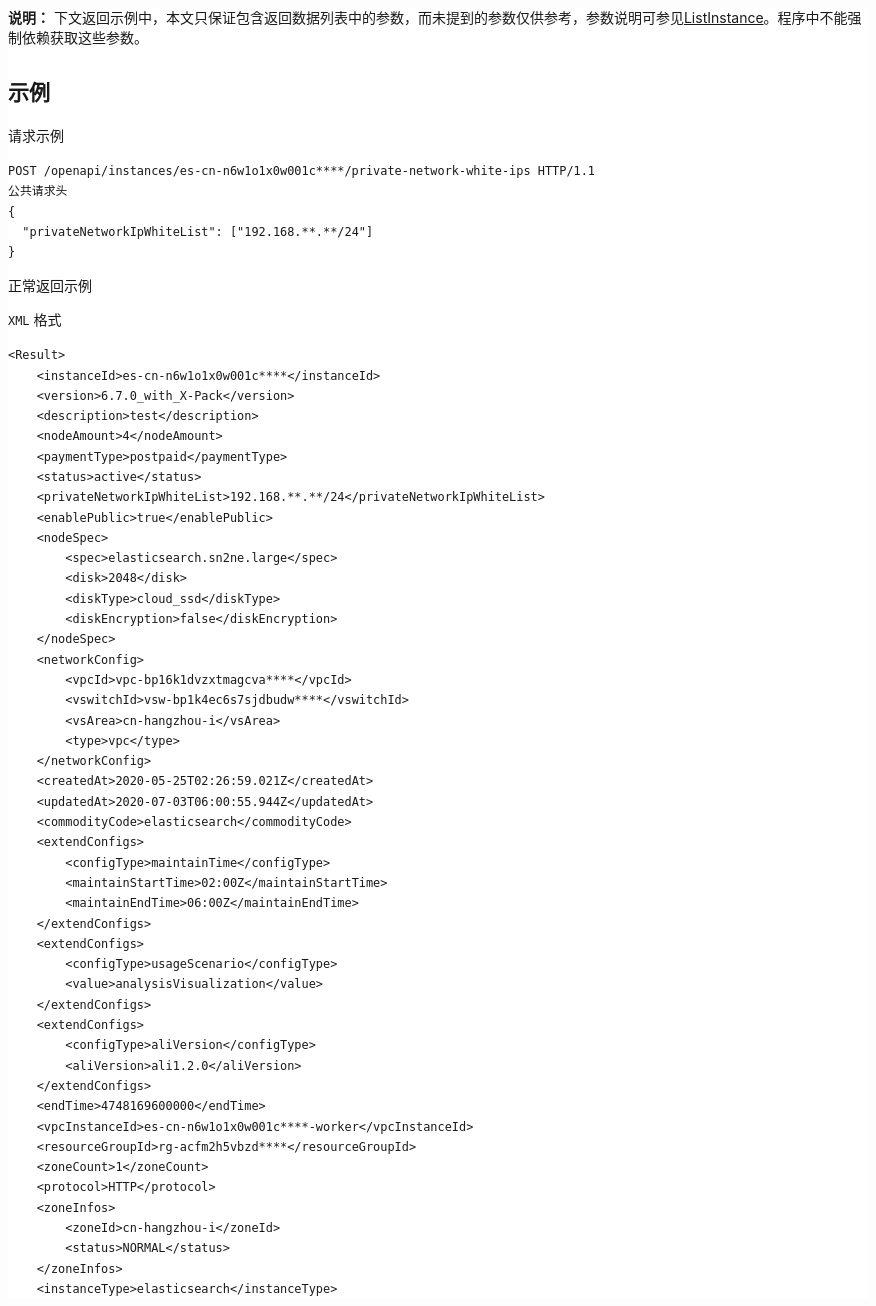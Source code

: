 **说明：** 下文返回示例中，本文只保证包含返回数据列表中的参数，而未提到的参数仅供参考，参数说明可参见[ListInstance](~~142230~~)。程序中不能强制依赖获取这些参数。

## 示例

请求示例

```
POST /openapi/instances/es-cn-n6w1o1x0w001c****/private-network-white-ips HTTP/1.1
公共请求头
{
  "privateNetworkIpWhiteList": ["192.168.**.**/24"]
}
```

正常返回示例

`XML` 格式

```
<Result>
    <instanceId>es-cn-n6w1o1x0w001c****</instanceId>
    <version>6.7.0_with_X-Pack</version>
    <description>test</description>
    <nodeAmount>4</nodeAmount>
    <paymentType>postpaid</paymentType>
    <status>active</status>
    <privateNetworkIpWhiteList>192.168.**.**/24</privateNetworkIpWhiteList>
    <enablePublic>true</enablePublic>
    <nodeSpec>
        <spec>elasticsearch.sn2ne.large</spec>
        <disk>2048</disk>
        <diskType>cloud_ssd</diskType>
        <diskEncryption>false</diskEncryption>
    </nodeSpec>
    <networkConfig>
        <vpcId>vpc-bp16k1dvzxtmagcva****</vpcId>
        <vswitchId>vsw-bp1k4ec6s7sjdbudw****</vswitchId>
        <vsArea>cn-hangzhou-i</vsArea>
        <type>vpc</type>
    </networkConfig>
    <createdAt>2020-05-25T02:26:59.021Z</createdAt>
    <updatedAt>2020-07-03T06:00:55.944Z</updatedAt>
    <commodityCode>elasticsearch</commodityCode>
    <extendConfigs>
        <configType>maintainTime</configType>
        <maintainStartTime>02:00Z</maintainStartTime>
        <maintainEndTime>06:00Z</maintainEndTime>
    </extendConfigs>
    <extendConfigs>
        <configType>usageScenario</configType>
        <value>analysisVisualization</value>
    </extendConfigs>
    <extendConfigs>
        <configType>aliVersion</configType>
        <aliVersion>ali1.2.0</aliVersion>
    </extendConfigs>
    <endTime>4748169600000</endTime>
    <vpcInstanceId>es-cn-n6w1o1x0w001c****-worker</vpcInstanceId>
    <resourceGroupId>rg-acfm2h5vbzd****</resourceGroupId>
    <zoneCount>1</zoneCount>
    <protocol>HTTP</protocol>
    <zoneInfos>
        <zoneId>cn-hangzhou-i</zoneId>
        <status>NORMAL</status>
    </zoneInfos>
    <instanceType>elasticsearch</instanceType>
```